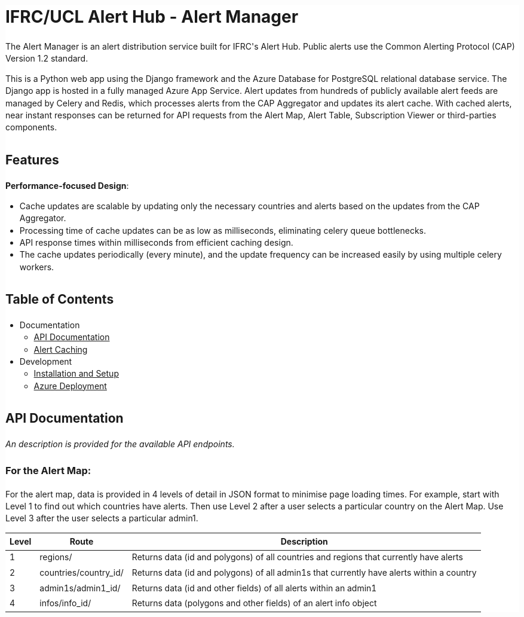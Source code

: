 # IFRC/UCL Alert Hub - Alert Manager

The Alert Manager is an alert distribution service built for IFRC's Alert Hub. Public alerts use the Common Alerting Protocol (CAP) Version 1.2 standard.

This is a Python web app using the Django framework and the Azure Database for PostgreSQL relational database service. The Django app is hosted in a fully managed Azure App Service. Alert updates from hundreds of publicly available alert feeds are managed by Celery and Redis, which processes alerts from the CAP Aggregator and updates its alert cache. With cached alerts, near instant responses can be returned for API requests from the Alert Map, Alert Table, Subscription Viewer or third-parties components.

## Features

**Performance-focused Design**:
- Cache updates are scalable by updating only the necessary countries and alerts based on the updates from the CAP Aggregator.
- Processing time of cache updates can be as low as milliseconds, eliminating celery queue bottlenecks.
- API response times within milliseconds from efficient caching design.
- The cache updates periodically (every minute), and the update frequency can be increased easily by using multiple celery workers.

## Table of Contents
* Documentation
    * <a href="#api-documentation">API Documentation</a>
    * <a href="#alert-cachings">Alert Caching</a>
* Development
    * <a href="#installation-and-setup">Installation and Setup</a>
    * <a href="#azure-deployment">Azure Deployment</a>

## API Documentation
*An description is provided for the available API endpoints.*

### For the Alert Map:
For the alert map, data is provided in 4 levels of detail in JSON format to minimise page loading times. For example, start with Level 1 to find out which countries have alerts. Then use Level 2 after a user selects a particular country on the Alert Map. Use Level 3 after the user selects a particular admin1.

| Level | Route | Description |
| --- | --- | --- |
| 1 | regions/ | Returns data (id and polygons) of all countries and regions that currently have alerts | 
| 2 | countries/country_id/ | Returns data (id and polygons) of all admin1s that currently have alerts within a country |
| 3 | admin1s/admin1_id/ | Returns data (id and other fields) of all alerts within an admin1 |
| 4 | infos/info_id/ | Returns data (polygons and other fields) of an alert info object |
